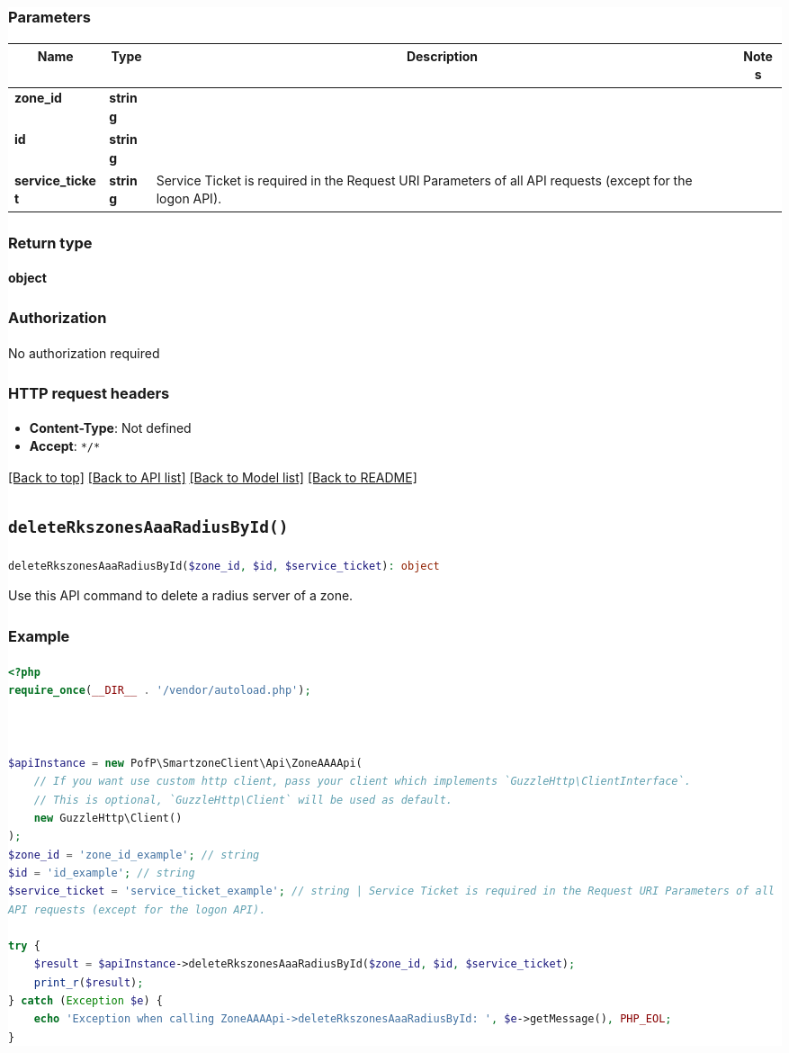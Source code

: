 ### Parameters

| Name | Type | Description  | Notes |
| ------------- | ------------- | ------------- | ------------- |
| **zone_id** | **string**|  | |
| **id** | **string**|  | |
| **service_ticket** | **string**| Service Ticket is required in the Request URI Parameters of all API requests (except for the logon API). | |

### Return type

**object**

### Authorization

No authorization required

### HTTP request headers

- **Content-Type**: Not defined
- **Accept**: `*/*`

[[Back to top]](#) [[Back to API list]](../../README.md#endpoints)
[[Back to Model list]](../../README.md#models)
[[Back to README]](../../README.md)

## `deleteRkszonesAaaRadiusById()`

```php
deleteRkszonesAaaRadiusById($zone_id, $id, $service_ticket): object
```

Use this API command to delete a radius server of a zone.

### Example

```php
<?php
require_once(__DIR__ . '/vendor/autoload.php');



$apiInstance = new PofP\SmartzoneClient\Api\ZoneAAAApi(
    // If you want use custom http client, pass your client which implements `GuzzleHttp\ClientInterface`.
    // This is optional, `GuzzleHttp\Client` will be used as default.
    new GuzzleHttp\Client()
);
$zone_id = 'zone_id_example'; // string
$id = 'id_example'; // string
$service_ticket = 'service_ticket_example'; // string | Service Ticket is required in the Request URI Parameters of all API requests (except for the logon API).

try {
    $result = $apiInstance->deleteRkszonesAaaRadiusById($zone_id, $id, $service_ticket);
    print_r($result);
} catch (Exception $e) {
    echo 'Exception when calling ZoneAAAApi->deleteRkszonesAaaRadiusById: ', $e->getMessage(), PHP_EOL;
}
```
